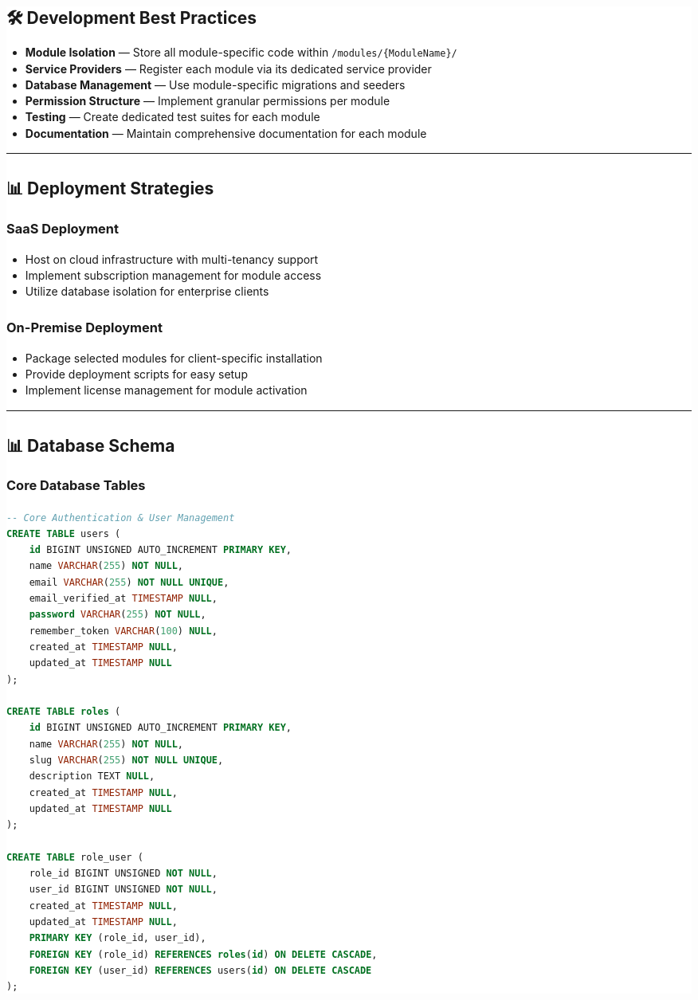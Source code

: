 
## 🛠️ Development Best Practices

* **Module Isolation** — Store all module-specific code within `/modules/{ModuleName}/`
* **Service Providers** — Register each module via its dedicated service provider
* **Database Management** — Use module-specific migrations and seeders
* **Permission Structure** — Implement granular permissions per module
* **Testing** — Create dedicated test suites for each module
* **Documentation** — Maintain comprehensive documentation for each module

---

## 📊 Deployment Strategies

### SaaS Deployment

* Host on cloud infrastructure with multi-tenancy support
* Implement subscription management for module access
* Utilize database isolation for enterprise clients

### On-Premise Deployment

* Package selected modules for client-specific installation
* Provide deployment scripts for easy setup
* Implement license management for module activation

---

## 📊 Database Schema

### Core Database Tables

```sql
-- Core Authentication & User Management
CREATE TABLE users (
    id BIGINT UNSIGNED AUTO_INCREMENT PRIMARY KEY,
    name VARCHAR(255) NOT NULL,
    email VARCHAR(255) NOT NULL UNIQUE,
    email_verified_at TIMESTAMP NULL,
    password VARCHAR(255) NOT NULL,
    remember_token VARCHAR(100) NULL,
    created_at TIMESTAMP NULL,
    updated_at TIMESTAMP NULL
);

CREATE TABLE roles (
    id BIGINT UNSIGNED AUTO_INCREMENT PRIMARY KEY,
    name VARCHAR(255) NOT NULL,
    slug VARCHAR(255) NOT NULL UNIQUE,
    description TEXT NULL,
    created_at TIMESTAMP NULL,
    updated_at TIMESTAMP NULL
);

CREATE TABLE role_user (
    role_id BIGINT UNSIGNED NOT NULL,
    user_id BIGINT UNSIGNED NOT NULL,
    created_at TIMESTAMP NULL,
    updated_at TIMESTAMP NULL,
    PRIMARY KEY (role_id, user_id),
    FOREIGN KEY (role_id) REFERENCES roles(id) ON DELETE CASCADE,
    FOREIGN KEY (user_id) REFERENCES users(id) ON DELETE CASCADE
);
```